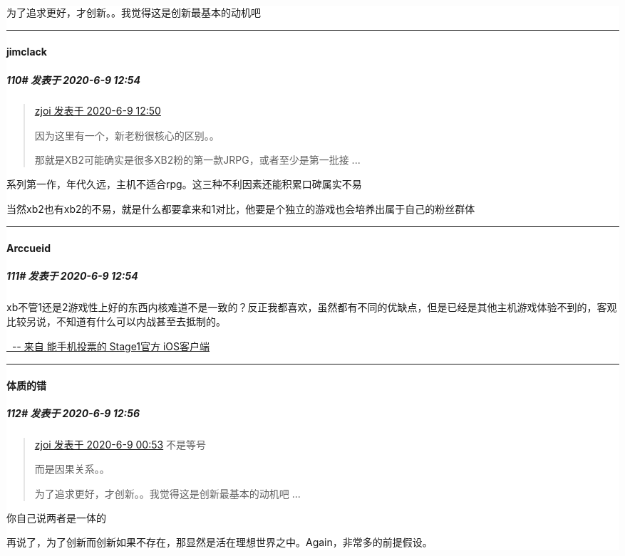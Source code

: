 为了追求更好，才创新。。我觉得这是创新最基本的动机吧







*****

####  jimclack  
##### 110#       发表于 2020-6-9 12:54



<blockquote><a href="httphttps://bbs.saraba1st.com/2b/forum.php?mod=redirect&amp;goto=findpost&amp;pid=47733498&amp;ptid=1940576" target="_blank">zjoi 发表于 2020-6-9 12:50</a>

因为这里有一个，新老粉很核心的区别。。

那就是XB2可能确实是很多XB2粉的第一款JRPG，或者至少是第一批接 ...</blockquote>
系列第一作，年代久远，主机不适合rpg。这三种不利因素还能积累口碑属实不易

当然xb2也有xb2的不易，就是什么都要拿来和1对比，他要是个独立的游戏也会培养出属于自己的粉丝群体







*****

####  Arccueid  
##### 111#       发表于 2020-6-9 12:54




xb不管1还是2游戏性上好的东西内核难道不是一致的？反正我都喜欢，虽然都有不同的优缺点，但是已经是其他主机游戏体验不到的，客观比较另说，不知道有什么可以内战甚至去抵制的。

[  -- 来自 能手机投票的 Stage1官方 iOS客户端](https://itunes.apple.com/fi/app/saraba1st/id1221237470?mt=8)







*****

####  体质的错  
##### 112#       发表于 2020-6-9 12:56



<blockquote><a href="httphttps://bbs.saraba1st.com/2b/forum.php?mod=redirect&amp;goto=findpost&amp;pid=47733551&amp;ptid=1940576" target="_blank">zjoi 发表于 2020-6-9 00:53</a>
不是等号

而是因果关系。。

为了追求更好，才创新。。我觉得这是创新最基本的动机吧 ...</blockquote>
你自己说两者是一体的

再说了，为了创新而创新如果不存在，那显然是活在理想世界之中。Again，非常多的前提假设。
